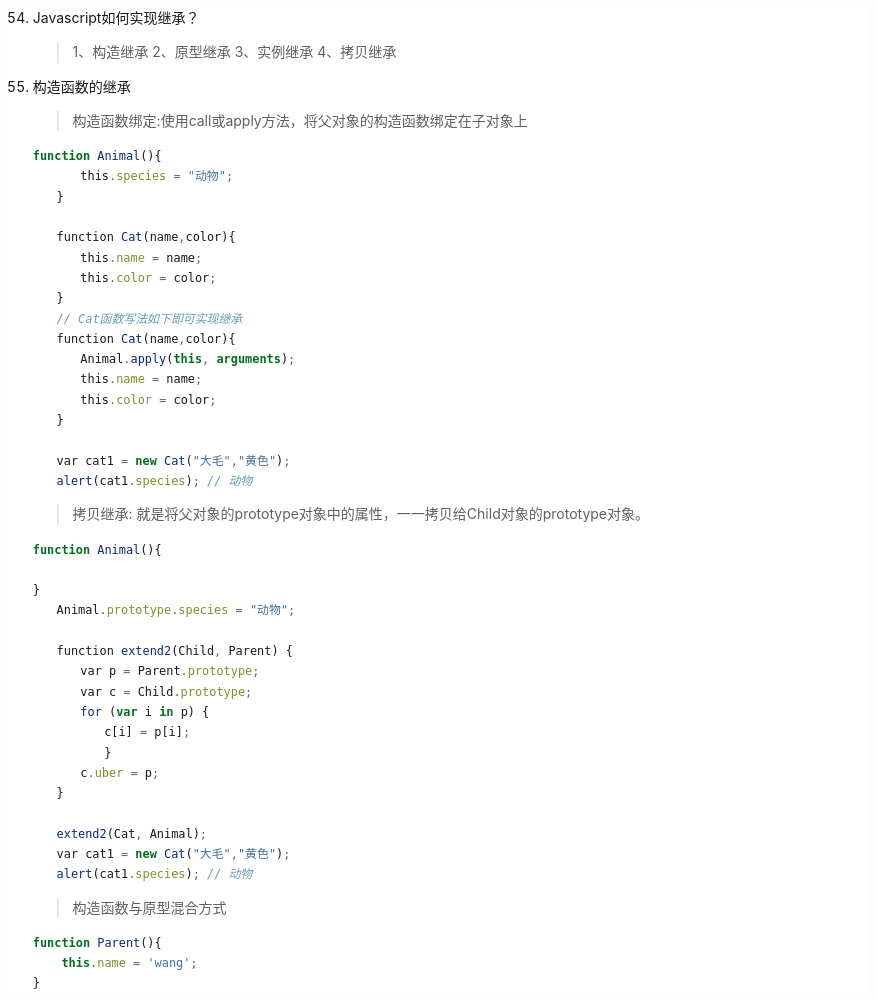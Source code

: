 54. Javascript如何实现继承？

    > 1、构造继承
	2、原型继承
	3、实例继承
	4、拷贝继承

55. 构造函数的继承

    > 构造函数绑定:使用call或apply方法，将父对象的构造函数绑定在子对象上
    
    ```js
    function Animal(){
    　　　　this.species = "动物";
    　　}
    　　
    　　function Cat(name,color){
    　　　　this.name = name;
    　　　　this.color = color;
    　　}
    　　// Cat函数写法如下即可实现继承
    　　function Cat(name,color){
    　　　　Animal.apply(this, arguments);
    　　　　this.name = name;
    　　　　this.color = color;
    　　}
    　　
    　　var cat1 = new Cat("大毛","黄色");
    　　alert(cat1.species); // 动物
    ```
    
    >  拷贝继承: 就是将父对象的prototype对象中的属性，一一拷贝给Child对象的prototype对象。
    
    ```js
    function Animal(){
        
    }
    　　Animal.prototype.species = "动物";
    　　
    　　function extend2(Child, Parent) {
    　　　　var p = Parent.prototype;
    　　　　var c = Child.prototype;
    　　　　for (var i in p) {
    　　　　　　c[i] = p[i];
    　　　　　　}
    　　　　c.uber = p;
    　　}
    　　
    　　extend2(Cat, Animal);
    　　var cat1 = new Cat("大毛","黄色");
    　　alert(cat1.species); // 动物
    ```
    
    > 构造函数与原型混合方式
    
    ```js
    function Parent(){
        this.name = 'wang';
    }

